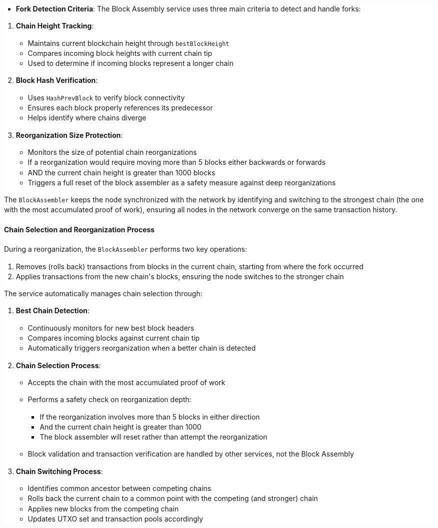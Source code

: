 - **Fork Detection Criteria**: The Block Assembly service uses three main criteria to detect and handle forks:

1. **Chain Height Tracking**:

    - Maintains current blockchain height through `bestBlockHeight`
    - Compares incoming block heights with current chain tip
    - Used to determine if incoming blocks represent a longer chain

2. **Block Hash Verification**:

    - Uses `HashPrevBlock` to verify block connectivity
    - Ensures each block properly references its predecessor
    - Helps identify where chains diverge

3. **Reorganization Size Protection**:

    - Monitors the size of potential chain reorganizations
    - If a reorganization would require moving more than 5 blocks either backwards or forwards
    - AND the current chain height is greater than 1000 blocks
    - Triggers a full reset of the block assembler as a safety measure against deep reorganizations

The `BlockAssembler` keeps the node synchronized with the network by identifying and switching to the strongest chain (the one with the most accumulated proof of work), ensuring all nodes in the network converge on the same transaction history.

#### Chain Selection and Reorganization Process

During a reorganization, the `BlockAssembler` performs two key operations:

1. Removes (rolls back) transactions from blocks in the current chain, starting from where the fork occurred
2. Applies transactions from the new chain's blocks, ensuring the node switches to the stronger chain

The service automatically manages chain selection through:

1. **Best Chain Detection**:

    - Continuously monitors for new best block headers
    - Compares incoming blocks against current chain tip
    - Automatically triggers reorganization when a better chain is detected

2. **Chain Selection Process**:

    - Accepts the chain with the most accumulated proof of work
    - Performs a safety check on reorganization depth:

        - If the reorganization involves more than 5 blocks in either direction
        - And the current chain height is greater than 1000
        - The block assembler will reset rather than attempt the reorganization

    - Block validation and transaction verification are handled by other services, not the Block Assembly

3. **Chain Switching Process**:

    - Identifies common ancestor between competing chains
    - Rolls back the current chain to a common point with the competing (and stronger) chain
    - Applies new blocks from the competing chain
    - Updates UTXO set and transaction pools accordingly
